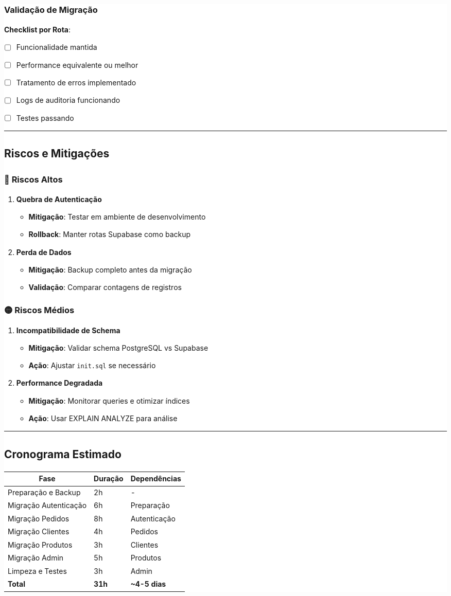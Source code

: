 ### Validação de Migração

**Checklist por Rota**:

* [ ] Funcionalidade mantida

* [ ] Performance equivalente ou melhor

* [ ] Tratamento de erros implementado

* [ ] Logs de auditoria funcionando

* [ ] Testes passando

***

## Riscos e Mitigações

### 🔴 **Riscos Altos**

1. **Quebra de Autenticação**

   * **Mitigação**: Testar em ambiente de desenvolvimento

   * **Rollback**: Manter rotas Supabase como backup

2. **Perda de Dados**

   * **Mitigação**: Backup completo antes da migração

   * **Validação**: Comparar contagens de registros

### 🟡 **Riscos Médios**

1. **Incompatibilidade de Schema**

   * **Mitigação**: Validar schema PostgreSQL vs Supabase

   * **Ação**: Ajustar `init.sql` se necessário

2. **Performance Degradada**

   * **Mitigação**: Monitorar queries e otimizar índices

   * **Ação**: Usar EXPLAIN ANALYZE para análise

***

## Cronograma Estimado

| Fase                  | Duração | Dependências   |
| --------------------- | ------- | -------------- |
| Preparação e Backup   | 2h      | -              |
| Migração Autenticação | 6h      | Preparação     |
| Migração Pedidos      | 8h      | Autenticação   |
| Migração Clientes     | 4h      | Pedidos        |
| Migração Produtos     | 3h      | Clientes       |
| Migração Admin        | 5h      | Produtos       |
| Limpeza e Testes      | 3h      | Admin          |
| **Total**             | **31h** | **\~4-5 dias** |
